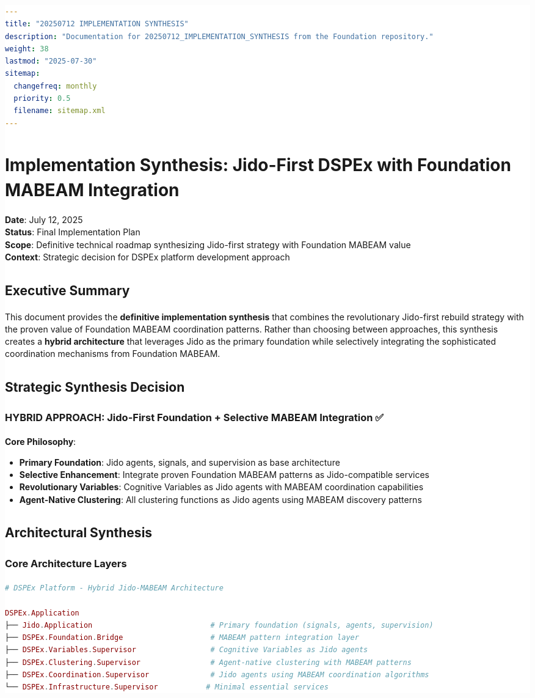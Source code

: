 ```yaml
---
title: "20250712 IMPLEMENTATION SYNTHESIS"
description: "Documentation for 20250712_IMPLEMENTATION_SYNTHESIS from the Foundation repository."
weight: 38
lastmod: "2025-07-30"
sitemap:
  changefreq: monthly
  priority: 0.5
  filename: sitemap.xml
---
```


# Implementation Synthesis: Jido-First DSPEx with Foundation MABEAM Integration

**Date**: July 12, 2025  
**Status**: Final Implementation Plan  
**Scope**: Definitive technical roadmap synthesizing Jido-first strategy with Foundation MABEAM value  
**Context**: Strategic decision for DSPEx platform development approach

## Executive Summary

This document provides the **definitive implementation synthesis** that combines the revolutionary Jido-first rebuild strategy with the proven value of Foundation MABEAM coordination patterns. Rather than choosing between approaches, this synthesis creates a **hybrid architecture** that leverages Jido as the primary foundation while selectively integrating the sophisticated coordination mechanisms from Foundation MABEAM.

## Strategic Synthesis Decision

### **HYBRID APPROACH: Jido-First Foundation + Selective MABEAM Integration** ✅

**Core Philosophy**: 
- **Primary Foundation**: Jido agents, signals, and supervision as base architecture
- **Selective Enhancement**: Integrate proven Foundation MABEAM patterns as Jido-compatible services
- **Revolutionary Variables**: Cognitive Variables as Jido agents with MABEAM coordination capabilities
- **Agent-Native Clustering**: All clustering functions as Jido agents using MABEAM discovery patterns

## Architectural Synthesis

### Core Architecture Layers

```elixir
# DSPEx Platform - Hybrid Jido-MABEAM Architecture

DSPEx.Application
├── Jido.Application                           # Primary foundation (signals, agents, supervision)
├── DSPEx.Foundation.Bridge                    # MABEAM pattern integration layer
├── DSPEx.Variables.Supervisor                 # Cognitive Variables as Jido agents
├── DSPEx.Clustering.Supervisor                # Agent-native clustering with MABEAM patterns
├── DSPEx.Coordination.Supervisor              # Jido agents using MABEAM coordination algorithms
└── DSPEx.Infrastructure.Supervisor           # Minimal essential services
```
